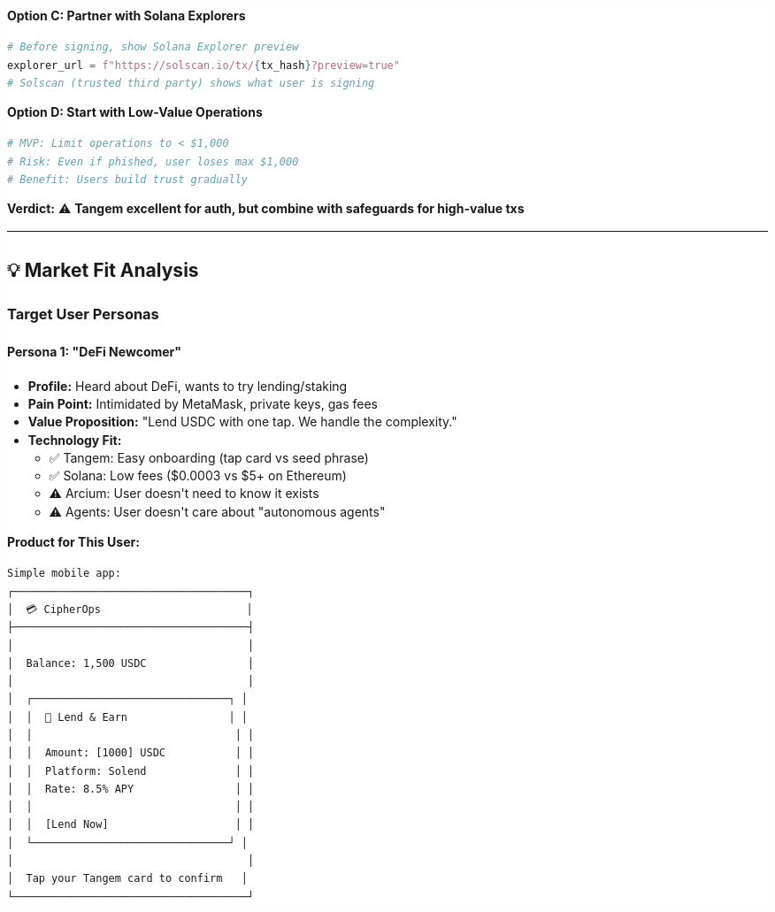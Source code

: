 **Option C: Partner with Solana Explorers**
```python
# Before signing, show Solana Explorer preview
explorer_url = f"https://solscan.io/tx/{tx_hash}?preview=true"
# Solscan (trusted third party) shows what user is signing
```

**Option D: Start with Low-Value Operations**
```python
# MVP: Limit operations to < $1,000
# Risk: Even if phished, user loses max $1,000
# Benefit: Users build trust gradually
```

**Verdict:** ⚠️ **Tangem excellent for auth, but combine with safeguards for high-value txs**

---

## 💡 Market Fit Analysis

### Target User Personas

#### Persona 1: "DeFi Newcomer"
- **Profile:** Heard about DeFi, wants to try lending/staking
- **Pain Point:** Intimidated by MetaMask, private keys, gas fees
- **Value Proposition:** "Lend USDC with one tap. We handle the complexity."
- **Technology Fit:**
  - ✅ Tangem: Easy onboarding (tap card vs seed phrase)
  - ✅ Solana: Low fees ($0.0003 vs $5+ on Ethereum)
  - ⚠️ Arcium: User doesn't need to know it exists
  - ⚠️ Agents: User doesn't care about "autonomous agents"

**Product for This User:**
```
Simple mobile app:
┌─────────────────────────────────────┐
│  💳 CipherOps                       │
├─────────────────────────────────────┤
│                                     │
│  Balance: 1,500 USDC                │
│                                     │
│  ┌───────────────────────────────┐ │
│  │  🎯 Lend & Earn                │ │
│  │                                │ │
│  │  Amount: [1000] USDC           │ │
│  │  Platform: Solend              │ │
│  │  Rate: 8.5% APY                │ │
│  │                                │ │
│  │  [Lend Now]                    │ │
│  └───────────────────────────────┘ │
│                                     │
│  Tap your Tangem card to confirm   │
└─────────────────────────────────────┘
```
